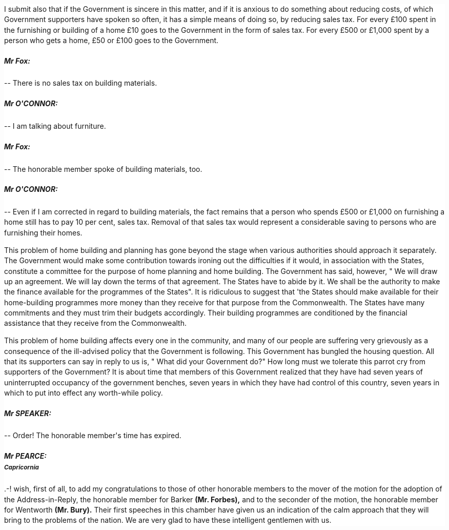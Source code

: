 I submit also that if the Government is sincere in this matter, and if it is anxious to do something about reducing costs, of which Government supporters have spoken so often, it has a simple means of doing so, by reducing sales tax. For every £100 spent in the furnishing or building of a home £10 goes to the Government in the form of sales tax. For every £500 or £1,000 spent by a person who gets a home, £50 or £100 goes to the Government. 

##### Mr Fox:

-- There is no sales tax on building materials. 

##### Mr O'CONNOR:

-- I am talking about furniture. 

##### Mr Fox:

-- The honorable member spoke of building materials, too. 

##### Mr O'CONNOR:

-- Even if I am corrected in regard to building materials, the fact remains that a person who spends £500 or £1,000 on furnishing a home still has to pay 10 per cent, sales tax. Removal of that sales tax would represent a considerable saving to persons who are furnishing their homes. 

This problem of home building and planning has gone beyond the stage when various authorities should approach it separately. The Government would make some contribution towards ironing out the difficulties if it would, in association with the States, constitute a committee for the purpose of home planning and home building. The Government has said, however, " We will draw up an agreement. We will lay down the terms of that agreement. The States have to abide by it. We shall be the authority to make the finance available for the programmes of the States". It is ridiculous to suggest that 'the States should make available for their home-building programmes more money than they receive for that purpose from the Commonwealth. The States have many commitments and they must trim their budgets accordingly. Their building programmes are conditioned by the financial assistance that they receive from the Commonwealth. 

This problem of home building affects every one in the community, and many of our people are suffering very grievously as a consequence of the ill-advised policy that the Government is following. This Government has bungled the housing question. All that its supporters can say in reply to us is, " What did your Government do?" How long must we tolerate this parrot cry from supporters of the Government? It is about time that members of this Government realized that they have had seven years of uninterrupted occupancy of the government benches, seven years in which they have had control of this country, seven years in which to put into effect any worth-while policy. 

##### Mr SPEAKER:

-- Order! The honorable member's time has expired. 

##### Mr PEARCE:<br><small class="text-muted">Capricornia</small>

.-! wish, first of all, to add my congratulations to those of other honorable members to the mover of the motion for the adoption of the Address-in-Reply, the honorable member for Barker  **(Mr. Forbes),**  and to the seconder of the motion, the honorable member for Wentworth  **(Mr. Bury).**  Their first speeches in this chamber have given us an indication of the calm approach that they will bring to the problems of the nation. We are very glad to have these intelligent gentlemen with us. 
